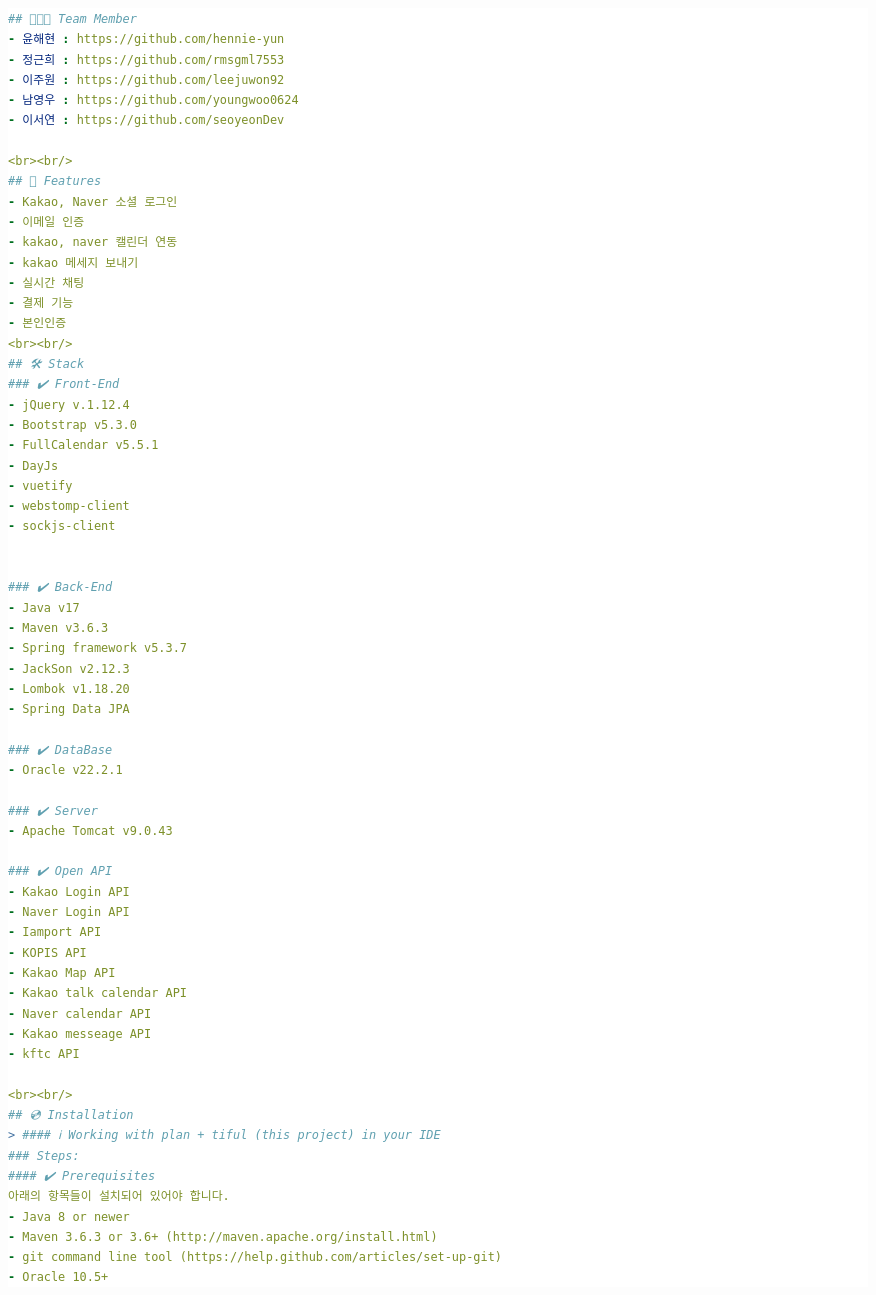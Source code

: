 ```yaml
## 🧑🏻‍💻 Team Member
- 윤해현 : https://github.com/hennie-yun
- 정근희 : https://github.com/rmsgml7553
- 이주원 : https://github.com/leejuwon92
- 남영우 : https://github.com/youngwoo0624
- 이서연 : https://github.com/seoyeonDev

<br><br/>
## 📌 Features
- Kakao, Naver 소셜 로그인
- 이메일 인증
- kakao, naver 캘린더 연동
- kakao 메세지 보내기
- 실시간 채팅 
- 결제 기능 
- 본인인증  
<br><br/>
## 🛠 Stack
### ✔️ Front-End
- jQuery v.1.12.4
- Bootstrap v5.3.0
- FullCalendar v5.5.1
- DayJs
- vuetify
- webstomp-client
- sockjs-client


### ✔️ Back-End
- Java v17
- Maven v3.6.3
- Spring framework v5.3.7
- JackSon v2.12.3
- Lombok v1.18.20
- Spring Data JPA

### ✔️ DataBase
- Oracle v22.2.1

### ✔️ Server
- Apache Tomcat v9.0.43

### ✔️ Open API
- Kakao Login API
- Naver Login API
- Iamport API 
- KOPIS API
- Kakao Map API
- Kakao talk calendar API
- Naver calendar API
- Kakao messeage API
- kftc API

<br><br/>
## 💿 Installation
> #### ℹ️ Working with plan + tiful (this project) in your IDE
### Steps:
#### ✔️ Prerequisites
아래의 항목들이 설치되어 있어야 합니다.
- Java 8 or newer
- Maven 3.6.3 or 3.6+ (http://maven.apache.org/install.html)
- git command line tool (https://help.github.com/articles/set-up-git)
- Oracle 10.5+
```